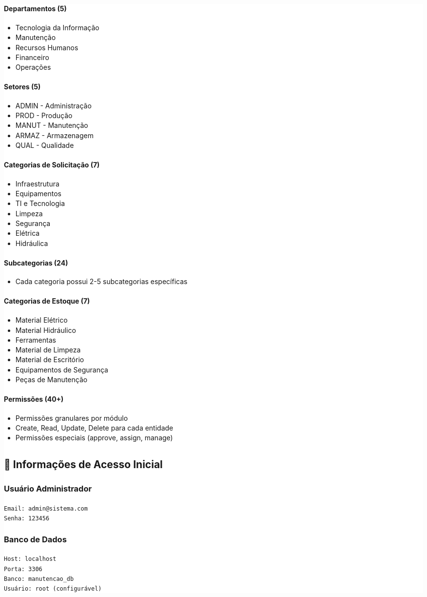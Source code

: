 #### Departamentos (5)
- Tecnologia da Informação
- Manutenção
- Recursos Humanos
- Financeiro
- Operações

#### Setores (5)
- ADMIN - Administração
- PROD - Produção
- MANUT - Manutenção
- ARMAZ - Armazenagem
- QUAL - Qualidade

#### Categorias de Solicitação (7)
- Infraestrutura
- Equipamentos
- TI e Tecnologia
- Limpeza
- Segurança
- Elétrica
- Hidráulica

#### Subcategorias (24)
- Cada categoria possui 2-5 subcategorias específicas

#### Categorias de Estoque (7)
- Material Elétrico
- Material Hidráulico
- Ferramentas
- Material de Limpeza
- Material de Escritório
- Equipamentos de Segurança
- Peças de Manutenção

#### Permissões (40+)
- Permissões granulares por módulo
- Create, Read, Update, Delete para cada entidade
- Permissões especiais (approve, assign, manage)

## 🔐 Informações de Acesso Inicial

### Usuário Administrador
```
Email: admin@sistema.com
Senha: 123456
```

### Banco de Dados
```
Host: localhost
Porta: 3306
Banco: manutencao_db
Usuário: root (configurável)
```
